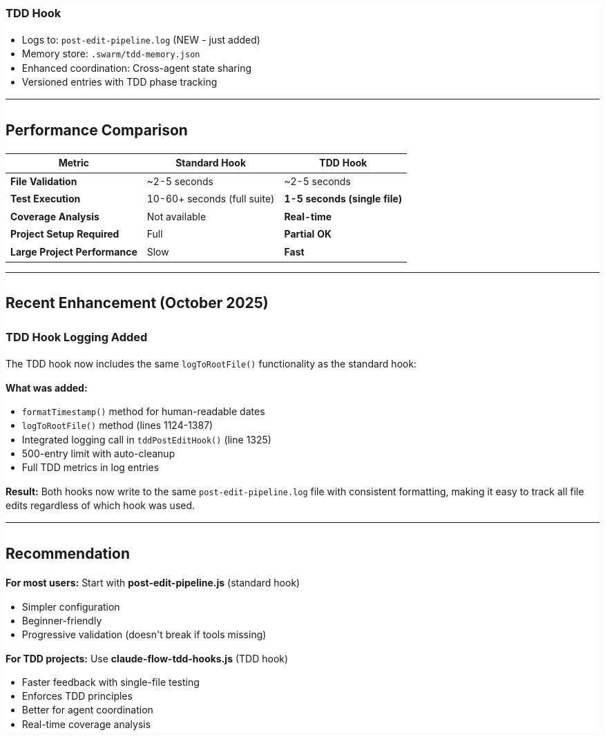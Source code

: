 ### TDD Hook
- Logs to: `post-edit-pipeline.log` (NEW - just added)
- Memory store: `.swarm/tdd-memory.json`
- Enhanced coordination: Cross-agent state sharing
- Versioned entries with TDD phase tracking

---

## Performance Comparison

| Metric | Standard Hook | TDD Hook |
|--------|--------------|----------|
| **File Validation** | ~2-5 seconds | ~2-5 seconds |
| **Test Execution** | 10-60+ seconds (full suite) | **1-5 seconds (single file)** |
| **Coverage Analysis** | Not available | **Real-time** |
| **Project Setup Required** | Full | **Partial OK** |
| **Large Project Performance** | Slow | **Fast** |

---

## Recent Enhancement (October 2025)

### TDD Hook Logging Added
The TDD hook now includes the same `logToRootFile()` functionality as the standard hook:

**What was added:**
- `formatTimestamp()` method for human-readable dates
- `logToRootFile()` method (lines 1124-1387)
- Integrated logging call in `tddPostEditHook()` (line 1325)
- 500-entry limit with auto-cleanup
- Full TDD metrics in log entries

**Result:**
Both hooks now write to the same `post-edit-pipeline.log` file with consistent formatting, making it easy to track all file edits regardless of which hook was used.

---

## Recommendation

**For most users:** Start with **post-edit-pipeline.js** (standard hook)
- Simpler configuration
- Beginner-friendly
- Progressive validation (doesn't break if tools missing)

**For TDD projects:** Use **claude-flow-tdd-hooks.js** (TDD hook)
- Faster feedback with single-file testing
- Enforces TDD principles
- Better for agent coordination
- Real-time coverage analysis
